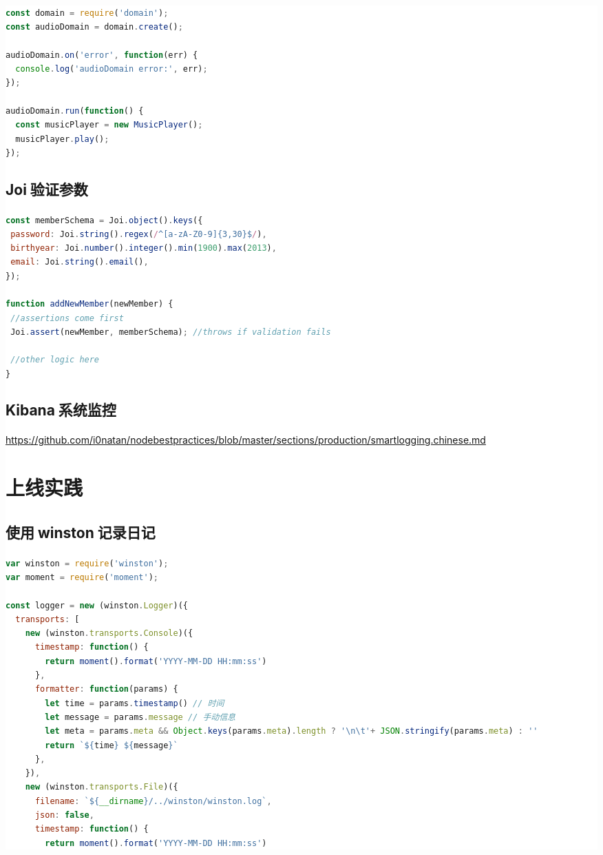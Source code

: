 ```js
const domain = require('domain');
const audioDomain = domain.create();

audioDomain.on('error', function(err) {
  console.log('audioDomain error:', err);
});

audioDomain.run(function() {
  const musicPlayer = new MusicPlayer();
  musicPlayer.play();
});
```

## Joi 验证参数

```js
const memberSchema = Joi.object().keys({
 password: Joi.string().regex(/^[a-zA-Z0-9]{3,30}$/),
 birthyear: Joi.number().integer().min(1900).max(2013),
 email: Joi.string().email(),
});
 
function addNewMember(newMember) {
 //assertions come first
 Joi.assert(newMember, memberSchema); //throws if validation fails
 
 //other logic here
}
```

## Kibana 系统监控

https://github.com/i0natan/nodebestpractices/blob/master/sections/production/smartlogging.chinese.md

# 上线实践

## 使用 winston 记录日记

```js
var winston = require('winston');
var moment = require('moment');

const logger = new (winston.Logger)({
  transports: [
    new (winston.transports.Console)({
      timestamp: function() {
        return moment().format('YYYY-MM-DD HH:mm:ss')
      },
      formatter: function(params) {
        let time = params.timestamp() // 时间
        let message = params.message // 手动信息
        let meta = params.meta && Object.keys(params.meta).length ? '\n\t'+ JSON.stringify(params.meta) : ''
        return `${time} ${message}`
      },
    }),
    new (winston.transports.File)({
      filename: `${__dirname}/../winston/winston.log`,
      json: false,
      timestamp: function() {
        return moment().format('YYYY-MM-DD HH:mm:ss')
```